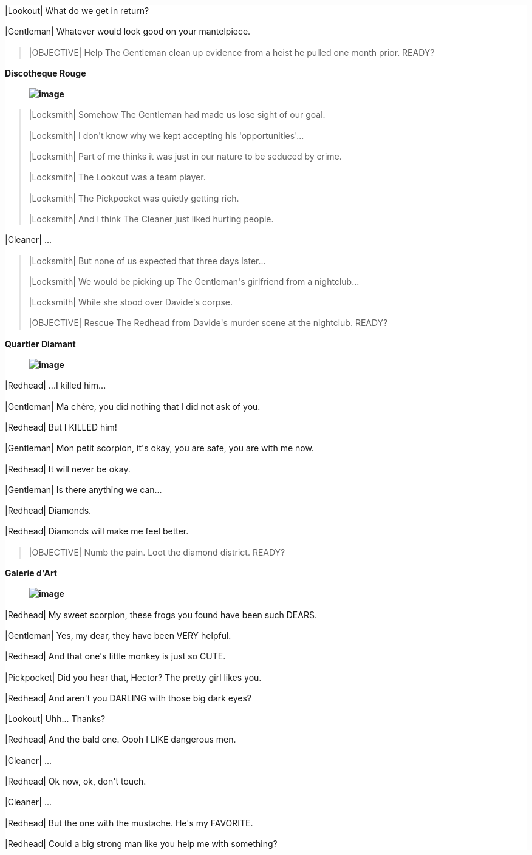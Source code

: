 <p><span>|Lookout|&nbsp;</span>What do we get in return?</p>
<p><span>|Gentleman|&nbsp;</span>Whatever would look good on your mantelpiece.</p>
<blockquote>
<p><span>|OBJECTIVE|&nbsp;</span>Help The Gentleman clean up evidence from a heist he pulled one month prior. READY?</p>
</blockquote>
<p></p>
<p><strong>Discotheque Rouge</strong></p>
<p><strong><figure class="tmblr-full" data-orig-height="226" data-orig-width="500" data-orig-src="/assets/blog/img/2014-03-08-previously-on-monaco-part-13-the-locksmiths-story-spoilers-abound\ac55e8e3e6daa9cdd6c0e024fcf32f938cb476ecc1e21e0d3df0dc1dbd1a4f34.png"><img alt="image" src="/assets/blog/img/2014-03-08-previously-on-monaco-part-13-the-locksmiths-story-spoilers-abound\194f1a3d6a080c0c8065bf45645a4cd15c0fd32f1e1982eb1b3b5b7485fea0b9.png" data-orig-height="226" data-orig-width="500" data-orig-src="/assets/blog/img/2014-03-08-previously-on-monaco-part-13-the-locksmiths-story-spoilers-abound\ac55e8e3e6daa9cdd6c0e024fcf32f938cb476ecc1e21e0d3df0dc1dbd1a4f34.png"></figure></strong></p>
<p></p>
<blockquote>
<p>|Locksmith|&nbsp;Somehow The Gentleman had made us lose sight of our goal.</p>
<p><span>|Locksmith|&nbsp;</span>I don't know why we kept accepting his 'opportunities'...</p>
<p><span>|Locksmith|&nbsp;</span>Part of me thinks it was just in our nature to be seduced by crime.</p>
<p><span>|Locksmith|&nbsp;</span>The Lookout was a team player.</p>
<p><span>|Locksmith|&nbsp;</span>The Pickpocket was quietly getting rich.</p>
<p><span>|Locksmith|&nbsp;</span>And I think The Cleaner just liked hurting people.</p>
</blockquote>
<p><span>|Cleaner|&nbsp;</span>...</p>
<blockquote>
<p><span>|Locksmith|&nbsp;</span>But none of us expected that three days later...</p>
<p><span>|Locksmith|&nbsp;</span>We would be picking up The Gentleman's girlfriend from a nightclub...</p>
<p><span>|Locksmith|&nbsp;</span>While she stood over Davide's corpse.</p>
<p><span>|OBJECTIVE|&nbsp;</span>Rescue The Redhead from Davide's murder scene at the nightclub. READY?</p>
</blockquote>
<p></p>
<p><strong>Quartier Diamant</strong></p>
<p><strong><figure class="tmblr-full" data-orig-height="226" data-orig-width="500" data-orig-src="/assets/blog/img/2014-03-08-previously-on-monaco-part-13-the-locksmiths-story-spoilers-abound\b925a2aec08d66cc51f82860bff7eb360ba8ef52176dc31263dc3708457efe91.png"><img alt="image" src="/assets/blog/img/2014-03-08-previously-on-monaco-part-13-the-locksmiths-story-spoilers-abound\2d06cc4bbdb78e22c2943e8a97fbf80714f5b6bd1ea6dda74d16e0fe3c8e13e1.png" data-orig-height="226" data-orig-width="500" data-orig-src="/assets/blog/img/2014-03-08-previously-on-monaco-part-13-the-locksmiths-story-spoilers-abound\b925a2aec08d66cc51f82860bff7eb360ba8ef52176dc31263dc3708457efe91.png"></figure></strong></p>
<p></p>
<span></span>
<p><span>|Redhead|&nbsp;</span>...I killed him...</p>
<p><span>|Gentleman|&nbsp;</span>Ma ch&egrave;re, you did nothing that I did not ask of you.</p>
<p><span>|Redhead|&nbsp;</span>But I KILLED him!</p>
<p><span>|Gentleman|&nbsp;</span>Mon petit scorpion, it's okay, you are safe, you are with me now.</p>
<p><span>|Redhead|&nbsp;</span>It will never be okay.</p>
<p><span>|Gentleman|&nbsp;</span>Is there anything we can...</p>
<p><span>|Redhead|&nbsp;</span>Diamonds.</p>
<p><span>|Redhead|&nbsp;</span>Diamonds will make me feel better.</p>
<blockquote>
<p><span>|OBJECTIVE|&nbsp;</span>Numb the pain. Loot the diamond district. READY?</p>
</blockquote>
<p></p>
<p><strong>Galerie d'Art</strong></p>
<p><strong><figure class="tmblr-full" data-orig-height="226" data-orig-width="500" data-orig-src="/assets/blog/img/2014-03-08-previously-on-monaco-part-13-the-locksmiths-story-spoilers-abound\a69839f80d0ed31a322034bd470b3d0e5915751a14823e1447cfa99ba2d0c33d.png"><img alt="image" src="/assets/blog/img/2014-03-08-previously-on-monaco-part-13-the-locksmiths-story-spoilers-abound\a35f8085b75bb088aa7eed66022e1aab19029702db36f466e04d5e5fe4a34cf6.png" data-orig-height="226" data-orig-width="500" data-orig-src="/assets/blog/img/2014-03-08-previously-on-monaco-part-13-the-locksmiths-story-spoilers-abound\a69839f80d0ed31a322034bd470b3d0e5915751a14823e1447cfa99ba2d0c33d.png"></figure></strong></p>
<p></p>
<p>|Redhead|&nbsp;My sweet scorpion, these frogs you found have been such DEARS.</p>
<p><span>|Gentleman|&nbsp;</span>Yes, my dear, they have been VERY helpful.</p>
<p><span>|Redhead|&nbsp;</span>And that one's little monkey is just so CUTE.</p>
<p><span>|Pickpocket|&nbsp;</span>Did you hear that, Hector? The pretty girl likes you.</p>
<p><span>|Redhead|&nbsp;</span>And aren't you DARLING with those big dark eyes?</p>
<p><span>|Lookout|&nbsp;</span>Uhh... Thanks?</p>
<p><span>|Redhead|&nbsp;</span>And the bald one. Oooh I LIKE dangerous men.</p>
<p><span>|Cleaner|&nbsp;</span>...</p>
<p><span>|Redhead|&nbsp;</span>Ok now, ok, don't touch.</p>
<p><span>|Cleaner|&nbsp;</span>...</p>
<p><span>|Redhead|&nbsp;</span>But the one with the mustache. He's my FAVORITE.</p>
<p><span>|Redhead|&nbsp;</span>Could a big strong man like you help me with something?</p>